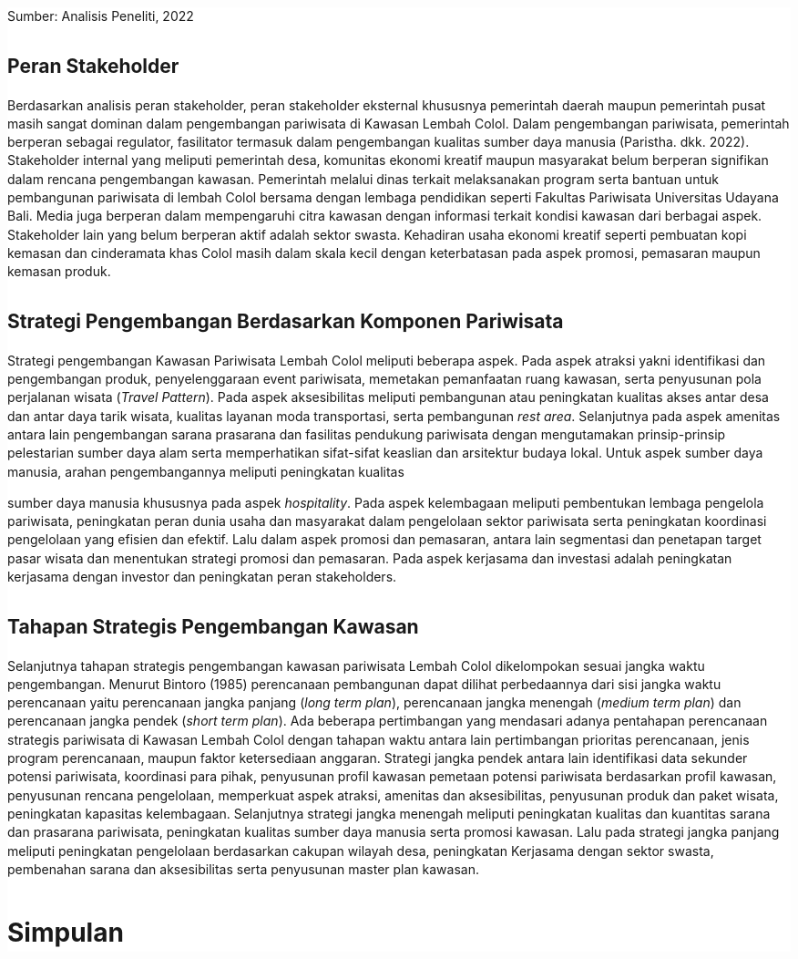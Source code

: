 </table>
<p><span class="font2">Sumber: Analisis Peneliti, 2022</span></p>
<h2><a name="bookmark22"></a><span class="font2" style="font-weight:bold;"><a name="bookmark23"></a>Peran Stakeholder</span></h2>
<p><span class="font2">Berdasarkan analisis peran stakeholder, peran stakeholder eksternal khususnya pemerintah daerah maupun pemerintah pusat masih sangat dominan dalam pengembangan pariwisata di Kawasan Lembah Colol. Dalam pengembangan pariwisata, pemerintah berperan sebagai regulator, fasilitator termasuk dalam pengembangan kualitas sumber daya manusia (Paristha. dkk. 2022). Stakeholder internal yang meliputi pemerintah desa, komunitas ekonomi kreatif maupun masyarakat belum berperan signifikan dalam rencana pengembangan kawasan. Pemerintah melalui dinas terkait melaksanakan program serta bantuan untuk pembangunan pariwisata di lembah Colol bersama dengan lembaga pendidikan seperti Fakultas Pariwisata Universitas Udayana Bali. Media juga berperan dalam mempengaruhi citra kawasan dengan informasi terkait kondisi kawasan dari berbagai aspek. Stakeholder lain yang belum berperan aktif adalah sektor swasta. Kehadiran usaha ekonomi kreatif seperti pembuatan kopi kemasan dan cinderamata khas Colol masih dalam skala kecil dengan keterbatasan pada aspek promosi, pemasaran maupun kemasan produk.</span></p>
<h2><a name="bookmark24"></a><span class="font2" style="font-weight:bold;"><a name="bookmark25"></a>Strategi Pengembangan Berdasarkan Komponen Pariwisata</span></h2>
<p><span class="font2">Strategi pengembangan Kawasan Pariwisata Lembah Colol meliputi beberapa aspek. Pada aspek atraksi yakni identifikasi dan pengembangan produk, penyelenggaraan event pariwisata, memetakan pemanfaatan ruang kawasan, serta penyusunan pola perjalanan wisata (</span><span class="font2" style="font-style:italic;">Travel Pattern</span><span class="font2">). Pada aspek aksesibilitas meliputi pembangunan atau peningkatan kualitas akses antar desa dan antar daya tarik wisata, kualitas layanan moda transportasi, serta pembangunan </span><span class="font2" style="font-style:italic;">rest area</span><span class="font2">. Selanjutnya pada aspek amenitas antara lain pengembangan sarana prasarana dan fasilitas pendukung pariwisata dengan mengutamakan prinsip-prinsip pelestarian sumber daya alam serta memperhatikan sifat-sifat keaslian dan arsitektur budaya lokal. Untuk aspek sumber daya manusia, arahan pengembangannya meliputi peningkatan kualitas</span></p>
<p><span class="font2">sumber daya manusia khususnya pada aspek </span><span class="font2" style="font-style:italic;">hospitality</span><span class="font2">. Pada aspek kelembagaan meliputi pembentukan lembaga pengelola pariwisata, peningkatan peran dunia usaha dan masyarakat dalam pengelolaan sektor pariwisata serta peningkatan koordinasi pengelolaan yang efisien dan efektif. Lalu dalam aspek promosi dan pemasaran, antara lain segmentasi dan penetapan target pasar wisata dan menentukan strategi promosi dan pemasaran. Pada aspek kerjasama dan investasi adalah peningkatan kerjasama dengan investor dan peningkatan peran stakeholders.</span></p>
<h2><a name="bookmark26"></a><span class="font2" style="font-weight:bold;"><a name="bookmark27"></a>Tahapan Strategis Pengembangan Kawasan</span></h2>
<p><span class="font2">Selanjutnya tahapan strategis pengembangan kawasan pariwisata Lembah Colol dikelompokan sesuai jangka waktu pengembangan. Menurut Bintoro (1985) perencanaan pembangunan dapat dilihat perbedaannya dari sisi jangka waktu perencanaan yaitu perencanaan jangka panjang (</span><span class="font2" style="font-style:italic;">long term plan</span><span class="font2">), perencanaan jangka menengah (</span><span class="font2" style="font-style:italic;">medium term plan</span><span class="font2">) dan perencanaan jangka pendek (</span><span class="font2" style="font-style:italic;">short term plan</span><span class="font2">). Ada beberapa pertimbangan yang mendasari adanya pentahapan perencanaan strategis pariwisata di Kawasan Lembah Colol dengan tahapan waktu antara lain pertimbangan prioritas perencanaan, jenis program perencanaan, maupun faktor ketersediaan anggaran. Strategi jangka pendek antara lain identifikasi data sekunder potensi pariwisata, koordinasi para pihak, penyusunan profil kawasan pemetaan potensi pariwisata berdasarkan profil kawasan, penyusunan rencana pengelolaan, memperkuat aspek atraksi, amenitas dan aksesibilitas, penyusunan produk dan paket wisata, peningkatan kapasitas kelembagaan. Selanjutnya strategi jangka menengah meliputi peningkatan kualitas dan kuantitas sarana dan prasarana pariwisata, peningkatan kualitas sumber daya manusia serta promosi kawasan. Lalu pada strategi jangka panjang meliputi peningkatan pengelolaan berdasarkan cakupan wilayah desa, peningkatan Kerjasama dengan sektor swasta, pembenahan sarana dan aksesibilitas serta penyusunan master plan kawasan.</span></p>
<h1><a name="bookmark28"></a><span class="font3" style="font-weight:bold;"><a name="bookmark29"></a>Simpulan</span></h1>